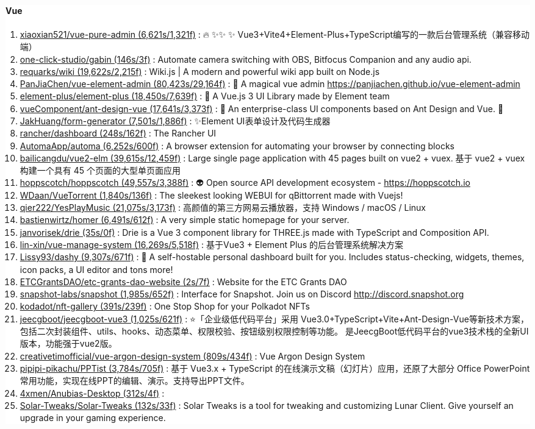 #### Vue
1. [xiaoxian521/vue-pure-admin (6,621s/1,321f)](https://github.com/xiaoxian521/vue-pure-admin) : 🔥 ✨✨ ✨ Vue3+Vite4+Element-Plus+TypeScript编写的一款后台管理系统（兼容移动端）
2. [one-click-studio/gabin (146s/3f)](https://github.com/one-click-studio/gabin) : Automate camera switching with OBS, Bitfocus Companion and any audio api.
3. [requarks/wiki (19,622s/2,215f)](https://github.com/requarks/wiki) : Wiki.js | A modern and powerful wiki app built on Node.js
4. [PanJiaChen/vue-element-admin (80,423s/29,164f)](https://github.com/PanJiaChen/vue-element-admin) : 🎉 A magical vue admin https://panjiachen.github.io/vue-element-admin
5. [element-plus/element-plus (18,450s/7,639f)](https://github.com/element-plus/element-plus) : 🎉 A Vue.js 3 UI Library made by Element team
6. [vueComponent/ant-design-vue (17,641s/3,373f)](https://github.com/vueComponent/ant-design-vue) : 🌈 An enterprise-class UI components based on Ant Design and Vue. 🐜
7. [JakHuang/form-generator (7,501s/1,886f)](https://github.com/JakHuang/form-generator) : ✨Element UI表单设计及代码生成器
8. [rancher/dashboard (248s/162f)](https://github.com/rancher/dashboard) : The Rancher UI
9. [AutomaApp/automa (6,252s/600f)](https://github.com/AutomaApp/automa) : A browser extension for automating your browser by connecting blocks
10. [bailicangdu/vue2-elm (39,615s/12,459f)](https://github.com/bailicangdu/vue2-elm) : Large single page application with 45 pages built on vue2 + vuex. 基于 vue2 + vuex 构建一个具有 45 个页面的大型单页面应用
11. [hoppscotch/hoppscotch (49,557s/3,388f)](https://github.com/hoppscotch/hoppscotch) : 👽 Open source API development ecosystem - https://hoppscotch.io
12. [WDaan/VueTorrent (1,840s/136f)](https://github.com/WDaan/VueTorrent) : The sleekest looking WEBUI for qBittorrent made with Vuejs!
13. [qier222/YesPlayMusic (21,075s/3,173f)](https://github.com/qier222/YesPlayMusic) : 高颜值的第三方网易云播放器，支持 Windows / macOS / Linux
14. [bastienwirtz/homer (6,491s/612f)](https://github.com/bastienwirtz/homer) : A very simple static homepage for your server.
15. [janvorisek/drie (35s/0f)](https://github.com/janvorisek/drie) : Drie is a Vue 3 component library for THREE.js made with TypeScript and Composition API.
16. [lin-xin/vue-manage-system (16,269s/5,518f)](https://github.com/lin-xin/vue-manage-system) : 基于Vue3 + Element Plus 的后台管理系统解决方案
17. [Lissy93/dashy (9,307s/671f)](https://github.com/Lissy93/dashy) : 🚀 A self-hostable personal dashboard built for you. Includes status-checking, widgets, themes, icon packs, a UI editor and tons more!
18. [ETCGrantsDAO/etc-grants-dao-website (2s/7f)](https://github.com/ETCGrantsDAO/etc-grants-dao-website) : Website for the ETC Grants DAO
19. [snapshot-labs/snapshot (1,985s/652f)](https://github.com/snapshot-labs/snapshot) : Interface for Snapshot. Join us on Discord http://discord.snapshot.org
20. [kodadot/nft-gallery (391s/239f)](https://github.com/kodadot/nft-gallery) : One Stop Shop for your Polkadot NFTs
21. [jeecgboot/jeecgboot-vue3 (1,025s/621f)](https://github.com/jeecgboot/jeecgboot-vue3) : ⭐️「企业级低代码平台」采用 Vue3.0+TypeScript+Vite+Ant-Design-Vue等新技术方案，包括二次封装组件、utils、hooks、动态菜单、权限校验、按钮级别权限控制等功能。 是JeecgBoot低代码平台的vue3技术栈的全新UI版本，功能强于vue2版。
22. [creativetimofficial/vue-argon-design-system (809s/434f)](https://github.com/creativetimofficial/vue-argon-design-system) : Vue Argon Design System
23. [pipipi-pikachu/PPTist (3,784s/705f)](https://github.com/pipipi-pikachu/PPTist) : 基于 Vue3.x + TypeScript 的在线演示文稿（幻灯片）应用，还原了大部分 Office PowerPoint 常用功能，实现在线PPT的编辑、演示。支持导出PPT文件。
24. [4xmen/Anubias-Desktop (312s/4f)](https://github.com/4xmen/Anubias-Desktop) : 
25. [Solar-Tweaks/Solar-Tweaks (132s/33f)](https://github.com/Solar-Tweaks/Solar-Tweaks) : Solar Tweaks is a tool for tweaking and customizing Lunar Client. Give yourself an upgrade in your gaming experience.
